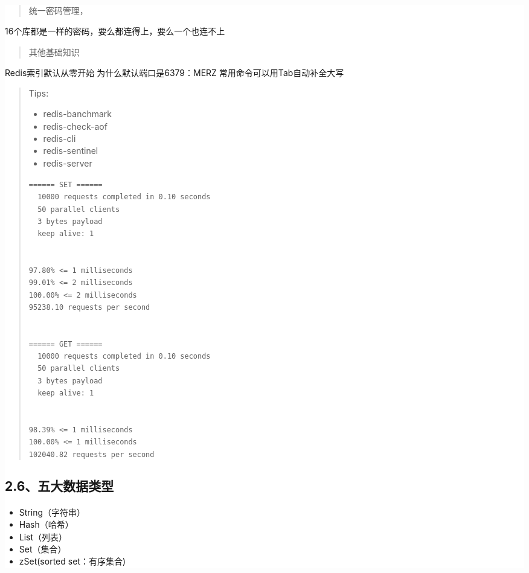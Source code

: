 
> 统一密码管理，

16个库都是一样的密码，要么都连得上，要么一个也连不上



> 其他基础知识

Redis索引默认从零开始
为什么默认端口是6379：MERZ
常用命令可以用Tab自动补全大写



> Tips:
>
> - redis-banchmark
> - redis-check-aof
> - redis-cli
> - redis-sentinel
> - redis-server
>
> ```shell
> ====== SET ======
>   10000 requests completed in 0.10 seconds
>   50 parallel clients
>   3 bytes payload
>   keep alive: 1
> 
> 
> 97.80% <= 1 milliseconds
> 99.01% <= 2 milliseconds
> 100.00% <= 2 milliseconds
> 95238.10 requests per second
> 
> 
> ====== GET ======
>   10000 requests completed in 0.10 seconds
>   50 parallel clients
>   3 bytes payload
>   keep alive: 1
> 
> 
> 98.39% <= 1 milliseconds
> 100.00% <= 1 milliseconds
> 102040.82 requests per second
> ```



## 2.6、五大数据类型

- String（字符串）
- Hash（哈希）
- List（列表）
- Set（集合）
- zSet(sorted set：有序集合)
